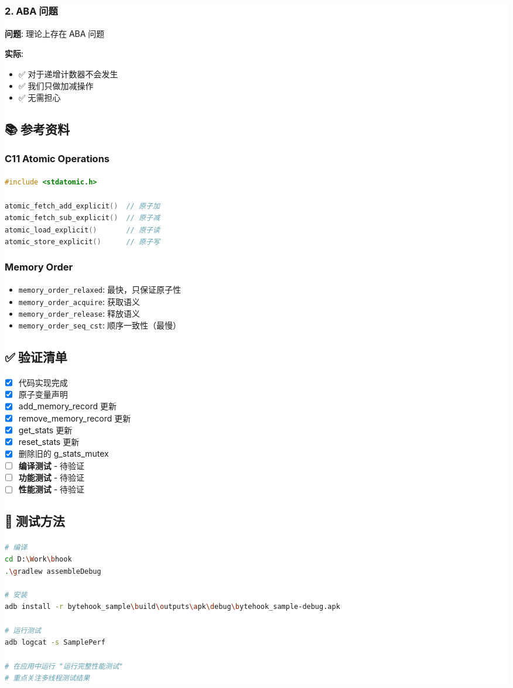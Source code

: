 ### 2. ABA 问题

**问题**: 理论上存在 ABA 问题

**实际**: 
- ✅ 对于递增计数器不会发生
- ✅ 我们只做加减操作
- ✅ 无需担心

## 📚 参考资料

### C11 Atomic Operations
```c
#include <stdatomic.h>

atomic_fetch_add_explicit()  // 原子加
atomic_fetch_sub_explicit()  // 原子减
atomic_load_explicit()       // 原子读
atomic_store_explicit()      // 原子写
```

### Memory Order
- `memory_order_relaxed`: 最快，只保证原子性
- `memory_order_acquire`: 获取语义
- `memory_order_release`: 释放语义
- `memory_order_seq_cst`: 顺序一致性（最慢）

## ✅ 验证清单

- [x] 代码实现完成
- [x] 原子变量声明
- [x] add_memory_record 更新
- [x] remove_memory_record 更新
- [x] get_stats 更新
- [x] reset_stats 更新
- [x] 删除旧的 g_stats_mutex
- [ ] **编译测试** - 待验证
- [ ] **功能测试** - 待验证
- [ ] **性能测试** - 待验证

## 🚀 测试方法

```bash
# 编译
cd D:\Work\bhook
.\gradlew assembleDebug

# 安装
adb install -r bytehook_sample\build\outputs\apk\debug\bytehook_sample-debug.apk

# 运行测试
adb logcat -s SamplePerf

# 在应用中运行 "运行完整性能测试"
# 重点关注多线程测试结果
```
